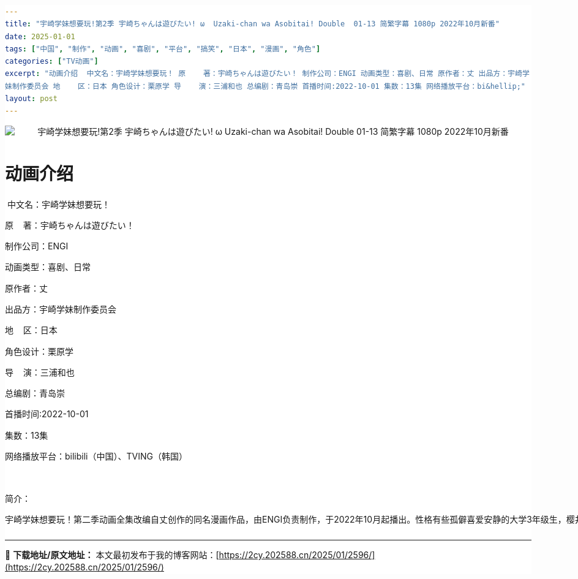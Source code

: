 ```yaml
---
title: "宇崎学妹想要玩!第2季 宇崎ちゃんは遊びたい! ω  Uzaki-chan wa Asobitai! Double  01-13 简繁字幕 1080p 2022年10月新番"
date: 2025-01-01
tags: ["中国", "制作", "动画", "喜剧", "平台", "搞笑", "日本", "漫画", "角色"]
categories: ["TV动画"]
excerpt: "动画介绍  中文名：宇崎学妹想要玩！ 原    著：宇崎ちゃんは遊びたい！ 制作公司：ENGI 动画类型：喜剧、日常 原作者：丈 出品方：宇崎学妹制作委员会 地    区：日本 角色设计：栗原学 导    演：三浦和也 总编剧：青岛崇 首播时间:2022-10-01 集数：13集 网络播放平台：bi&hellip;"
layout: post
---
```


<div>
<div></div>
<div>
<p style="text-align: center;"><img style="display: block; margin-left: auto; margin-right: auto; width: 100%; height: auto;" src="https://2cy.202588.cn//wp-content/uploads/2025/01/20250101_6775557f10373.webp" alt="宇崎学妹想要玩!第2季 宇崎ちゃんは遊びたい! ω Uzaki-chan wa Asobitai! Double 01-13 简繁字幕 1080p 2022年10月新番" /></p>

<h1 style="white-space: normal; text-align: left;">动画介绍</h1>
<span style="text-wrap: nowrap;"> 中文名：宇崎学妹想要玩！</span>

<span style="text-wrap: nowrap;">原    著：宇崎ちゃんは遊びたい！</span>

<span style="text-wrap: nowrap;">制作公司：ENGI</span>

<span style="text-wrap: nowrap;">动画类型：喜剧、日常</span>

<span style="text-wrap: nowrap;">原作者：丈</span>

<span style="text-wrap: nowrap;">出品方：宇崎学妹制作委员会</span>

<span style="text-wrap: nowrap;">地    区：日本</span>

<span style="text-wrap: nowrap;">角色设计：栗原学</span>

<span style="text-wrap: nowrap;">导    演：三浦和也</span>

<span style="text-wrap: nowrap;">总编剧：青岛崇</span>

<span style="text-wrap: nowrap;">首播时间:2022-10-01</span>

<span style="text-wrap: nowrap;">集数：13集</span>

<span style="text-wrap: nowrap;">网络播放平台：bilibili（中国）、TVING（韩国）</span>

<span style="text-wrap: nowrap;"> </span>

<span style="text-wrap: nowrap;">简介： </span>

<span style="text-wrap: nowrap;">宇崎学妹想要玩！第二季动画全集改编自丈创作的同名漫画作品，由ENGI负责制作，于2022年10月起播出。性格有些孤僻喜爱安静的大学3年级生，樱井真一。总是被小一届，同高中毕业的学妹宇崎花，以各种照顾爱耍孤僻的学长的名义为由，进行各种无厘头的纠缠搞笑。虽然一开始觉得有点困扰，但却逐渐的习惯……</span>
<h3 style="white-space: normal; text-align: left;"></h3>
</div>
</div>

---
📖 **下载地址/原文地址：** 本文最初发布于我的博客网站：[https://2cy.202588.cn/2025/01/2596/](https://2cy.202588.cn/2025/01/2596/)
